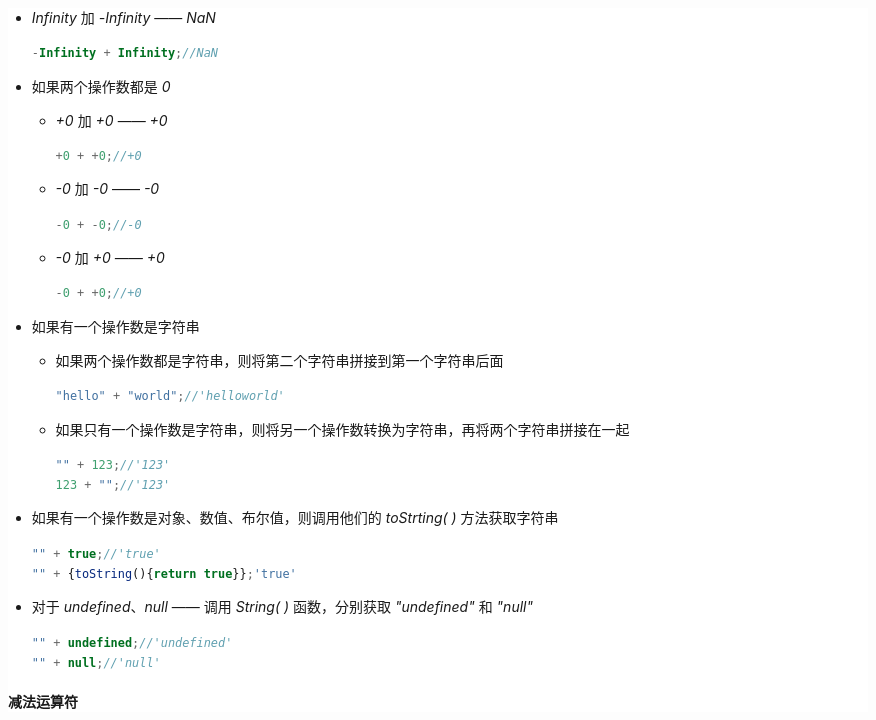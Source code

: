   - *Infinity* 加 *-Infinity* —— *NaN*

    ```js
    -Infinity + Infinity;//NaN
    ```

- 如果两个操作数都是 *0*

  - *+0* 加 *+0* —— *+0*

    ```js
    +0 + +0;//+0
    ```

  - *-0* 加 *-0* —— *-0*

    ```js
    -0 + -0;//-0
    ```

  - *-0* 加 *+0 —— +0*

    ```js
    -0 + +0;//+0
    ```

- 如果有一个操作数是字符串

  - 如果两个操作数都是字符串，则将第二个字符串拼接到第一个字符串后面

    ```js
    "hello" + "world";//'helloworld'
    ```

  - 如果只有一个操作数是字符串，则将另一个操作数转换为字符串，再将两个字符串拼接在一起

    ```js
    "" + 123;//'123'
    123 + "";//'123'
    ```


- 如果有一个操作数是对象、数值、布尔值，则调用他们的 *toStrting( )* 方法获取字符串

  ```js
  "" + true;//'true'
  "" + {toString(){return true}};'true'
  ```

- 对于 *undefined*、*null* —— 调用 *String( )* 函数，分别获取 *"undefined"* 和 *"null"*

  ```js
  "" + undefined;//'undefined'
  "" + null;//'null'
  ```

  



#### 减法运算符

